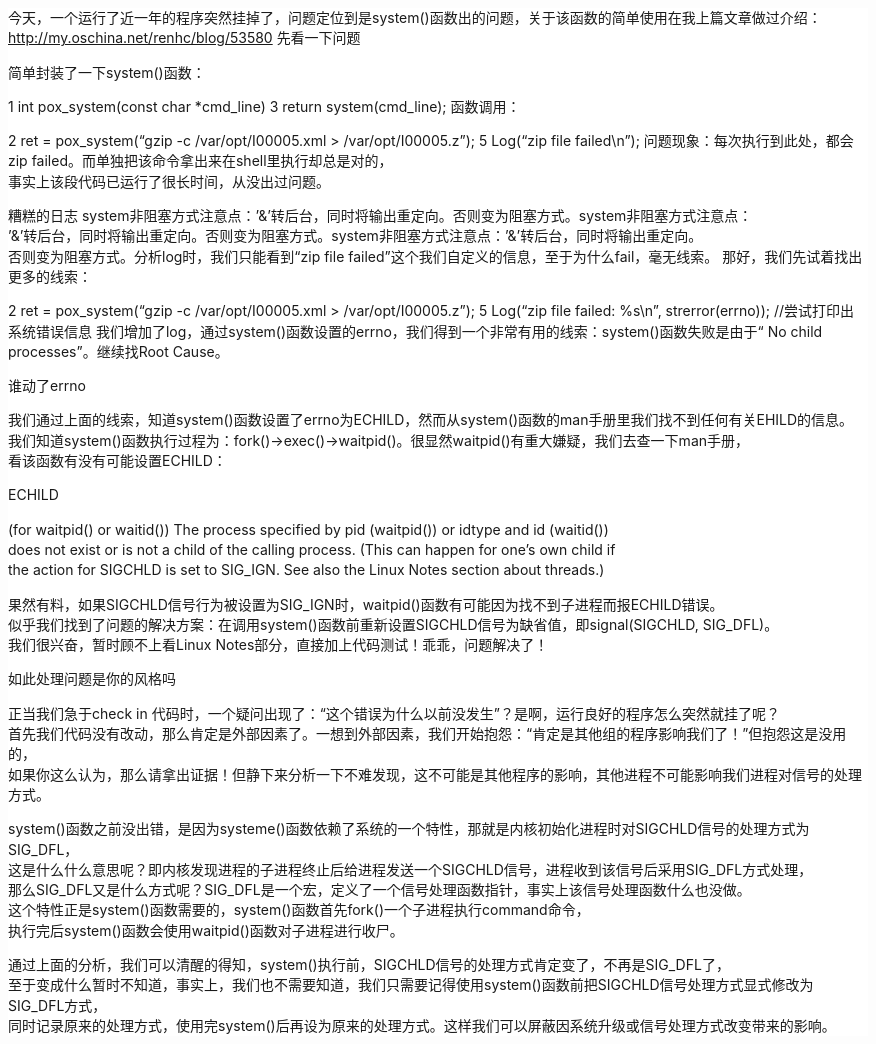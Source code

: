 今天，一个运行了近一年的程序突然挂掉了，问题定位到是system()函数出的问题，关于该函数的简单使用在我上篇文章做过介绍：
http://my.oschina.net/renhc/blog/53580
先看一下问题

简单封装了一下system()函数：

1 int pox_system(const char *cmd_line)
3 return system(cmd_line);
函数调用：

2 ret = pox_system(“gzip -c /var/opt/I00005.xml > /var/opt/I00005.z”);
5 Log(“zip file failed\n”);
问题现象：每次执行到此处，都会zip failed。而单独把该命令拿出来在shell里执行却总是对的，  
事实上该段代码已运行了很长时间，从没出过问题。

糟糕的日志
system非阻塞方式注意点：’&’转后台，同时将输出重定向。否则变为阻塞方式。system非阻塞方式注意点：  
’&’转后台，同时将输出重定向。否则变为阻塞方式。system非阻塞方式注意点：’&’转后台，同时将输出重定向。  
否则变为阻塞方式。分析log时，我们只能看到“zip file failed”这个我们自定义的信息，至于为什么fail，毫无线索。
那好，我们先试着找出更多的线索：

2 ret = pox_system(“gzip -c /var/opt/I00005.xml > /var/opt/I00005.z”);
5 Log(“zip file failed: %s\n”, strerror(errno)); //尝试打印出系统错误信息
我们增加了log，通过system()函数设置的errno，我们得到一个非常有用的线索：system()函数失败是由于“
No child processes”。继续找Root Cause。

谁动了errno

我们通过上面的线索，知道system()函数设置了errno为ECHILD，然而从system()函数的man手册里我们找不到任何有关EHILD的信息。  
我们知道system()函数执行过程为：fork()->exec()->waitpid()。很显然waitpid()有重大嫌疑，我们去查一下man手册，  
看该函数有没有可能设置ECHILD：

ECHILD

(for waitpid() or waitid()) The process specified by pid (waitpid()) or idtype and id (waitid())  
does not exist or is not a child of the calling process. (This can happen for one’s own child if  
the action for SIGCHLD is set to SIG_IGN. See also the Linux Notes section about threads.)

果然有料，如果SIGCHLD信号行为被设置为SIG_IGN时，waitpid()函数有可能因为找不到子进程而报ECHILD错误。  
似乎我们找到了问题的解决方案：在调用system()函数前重新设置SIGCHLD信号为缺省值，即signal(SIGCHLD, SIG_DFL)。  
我们很兴奋，暂时顾不上看Linux Notes部分，直接加上代码测试！乖乖，问题解决了！

如此处理问题是你的风格吗

正当我们急于check in 代码时，一个疑问出现了：“这个错误为什么以前没发生”？是啊，运行良好的程序怎么突然就挂了呢？  
首先我们代码没有改动，那么肯定是外部因素了。一想到外部因素，我们开始抱怨：“肯定是其他组的程序影响我们了！”但抱怨这是没用的，  
如果你这么认为，那么请拿出证据！但静下来分析一下不难发现，这不可能是其他程序的影响，其他进程不可能影响我们进程对信号的处理方式。

system()函数之前没出错，是因为systeme()函数依赖了系统的一个特性，那就是内核初始化进程时对SIGCHLD信号的处理方式为SIG_DFL，  
这是什么什么意思呢？即内核发现进程的子进程终止后给进程发送一个SIGCHLD信号，进程收到该信号后采用SIG_DFL方式处理，  
那么SIG_DFL又是什么方式呢？SIG_DFL是一个宏，定义了一个信号处理函数指针，事实上该信号处理函数什么也没做。  
这个特性正是system()函数需要的，system()函数首先fork()一个子进程执行command命令，  
执行完后system()函数会使用waitpid()函数对子进程进行收尸。

通过上面的分析，我们可以清醒的得知，system()执行前，SIGCHLD信号的处理方式肯定变了，不再是SIG_DFL了，  
至于变成什么暂时不知道，事实上，我们也不需要知道，我们只需要记得使用system()函数前把SIGCHLD信号处理方式显式修改为SIG_DFL方式，  
同时记录原来的处理方式，使用完system()后再设为原来的处理方式。这样我们可以屏蔽因系统升级或信号处理方式改变带来的影响。
